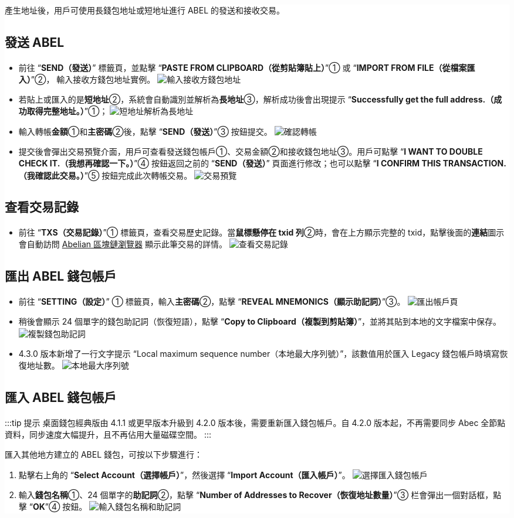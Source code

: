 產生地址後，用戶可使用長錢包地址或短地址進行 ABEL 的發送和接收交易。

## 發送 ABEL

- 前往 “**SEND（發送）**” 標籤頁，並點擊 “**PASTE FROM CLIPBOARD（從剪貼簿貼上）**”① 或 “**IMPORT FROM FILE（從檔案匯入）**”②， 輸入接收方錢包地址實例。
![輸入接收方錢包地址](/desktop-wallet/legacy/input-receiver-address.png)

- 若貼上或匯入的是**短地址**②，系統會自動識別並解析為**長地址**③，解析成功後會出現提示 “**Successfully get the full address.（成功取得完整地址。）**”①；
![短地址解析為長地址](/desktop-wallet/legacy/short-address-to-full-address.png)

- 輸入轉帳**金額**①和**主密碼**②後，點擊 “**SEND（發送）**”③ 按鈕提交。
![確認轉帳](/desktop-wallet/legacy/confirm-transaction.png)

- 提交後會彈出交易預覽介面，用戶可查看發送錢包帳戶①、交易金額②和接收錢包地址③。用戶可點擊 “**I WANT TO DOUBLE CHECK IT.（我想再確認一下。）**”④ 按鈕返回之前的 “**SEND（發送）**” 頁面進行修改；也可以點擊 “**I CONFIRM THIS TRANSACTION.（我確認此交易。）**”⑤ 按鈕完成此次轉帳交易。
![交易預覽](/desktop-wallet/legacy/preview-transaction.png)

## 查看交易記錄

- 前往 “**TXS（交易記錄）**”① 標籤頁，查看交易歷史記錄。當**鼠標懸停在 txid 列**②時，會在上方顯示完整的 txid，點擊後面的**連結**圖示會自動訪問 [Abelian 區塊鏈瀏覽器](https://explorer.pqabelian.io) 顯示此筆交易的詳情。
![查看交易記錄](/desktop-wallet/legacy/transaction-record.png)

## 匯出 ABEL 錢包帳戶

- 前往 “**SETTING（設定）**” ① 標籤頁，輸入**主密碼**②，點擊 “**REVEAL MNEMONICS（顯示助記詞）**”③。
  ![匯出帳戶頁](/desktop-wallet/legacy/export-account-page.png)

- 稍後會顯示 24 個單字的錢包助記詞（恢復短語），點擊 “**Copy to Clipboard（複製到剪貼簿）**”，並將其貼到本地的文字檔案中保存。
  ![複製錢包助記詞](/desktop-wallet/legacy/copy-mnemonics.png)

- 4.3.0 版本新增了一行文字提示 “Local maximum sequence number（本地最大序列號）”，該數值用於匯入 Legacy 錢包帳戶時填寫恢復地址數。
  ![本地最大序列號](/desktop-wallet/legacy/local-max-sequence.png)

## 匯入 ABEL 錢包帳戶

:::tip 提示
桌面錢包經典版由 4.1.1 或更早版本升級到 4.2.0 版本後，需要重新匯入錢包帳戶。自 4.2.0 版本起，不再需要同步 Abec 全節點資料，同步速度大幅提升，且不再佔用大量磁碟空間。
:::

匯入其他地方建立的 ABEL 錢包，可按以下步驟進行：

1. 點擊右上角的 “**Select Account（選擇帳戶）**”，然後選擇 “**Import Account（匯入帳戶）**”。
![選擇匯入錢包帳戶](/desktop-wallet/legacy/select-import-account.png)

2. 輸入**錢包名稱**①、24 個單字的**助記詞**②，點擊 “**Number of Addresses to Recover（恢復地址數量）**”③ 栏會彈出一個對話框，點擊 “**OK**”④ 按鈕。
![輸入錢包名稱和助記詞](/desktop-wallet/legacy/input-account-name-mnemonics.png)
